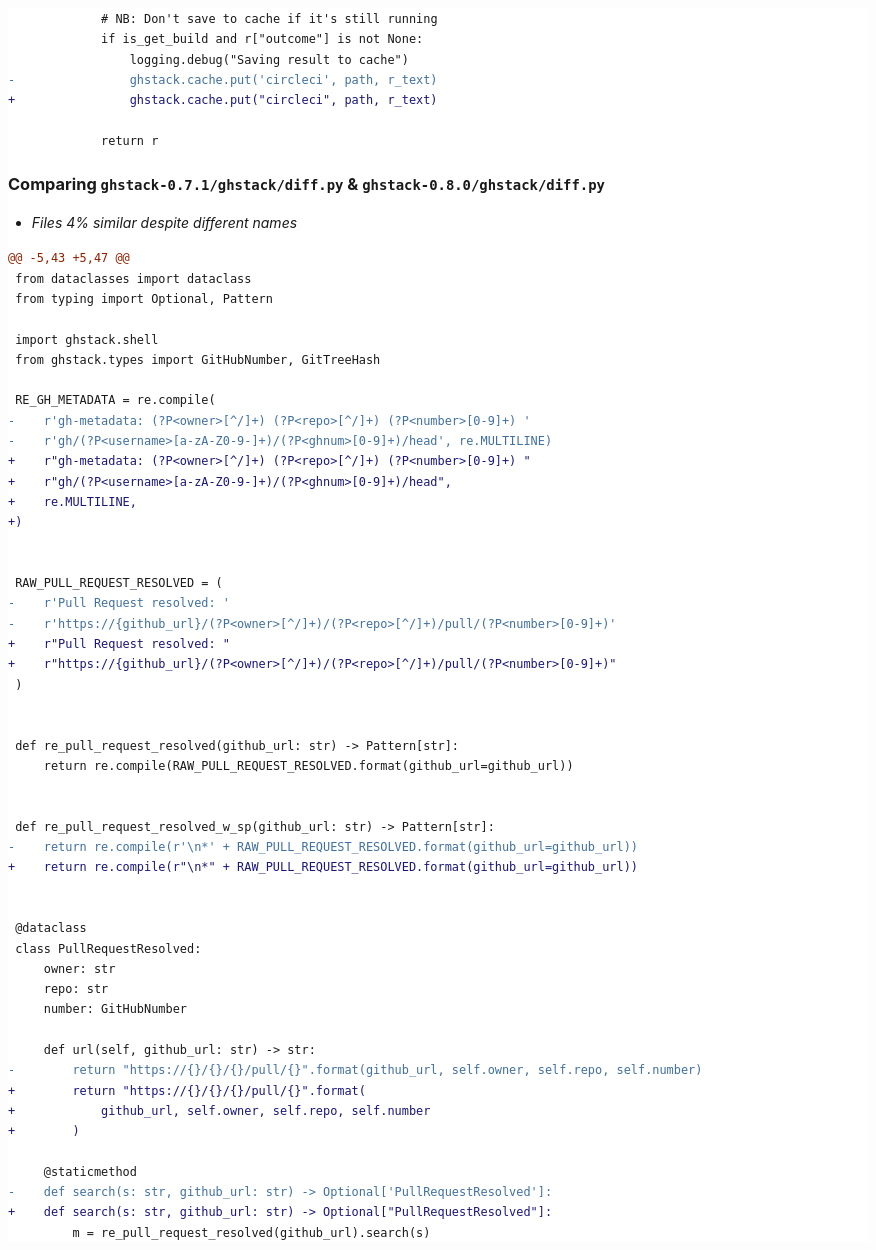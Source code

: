 ```diff
             # NB: Don't save to cache if it's still running
             if is_get_build and r["outcome"] is not None:
                 logging.debug("Saving result to cache")
-                ghstack.cache.put('circleci', path, r_text)
+                ghstack.cache.put("circleci", path, r_text)
 
             return r
```

### Comparing `ghstack-0.7.1/ghstack/diff.py` & `ghstack-0.8.0/ghstack/diff.py`

 * *Files 4% similar despite different names*

```diff
@@ -5,43 +5,47 @@
 from dataclasses import dataclass
 from typing import Optional, Pattern
 
 import ghstack.shell
 from ghstack.types import GitHubNumber, GitTreeHash
 
 RE_GH_METADATA = re.compile(
-    r'gh-metadata: (?P<owner>[^/]+) (?P<repo>[^/]+) (?P<number>[0-9]+) '
-    r'gh/(?P<username>[a-zA-Z0-9-]+)/(?P<ghnum>[0-9]+)/head', re.MULTILINE)
+    r"gh-metadata: (?P<owner>[^/]+) (?P<repo>[^/]+) (?P<number>[0-9]+) "
+    r"gh/(?P<username>[a-zA-Z0-9-]+)/(?P<ghnum>[0-9]+)/head",
+    re.MULTILINE,
+)
 
 
 RAW_PULL_REQUEST_RESOLVED = (
-    r'Pull Request resolved: '
-    r'https://{github_url}/(?P<owner>[^/]+)/(?P<repo>[^/]+)/pull/(?P<number>[0-9]+)'
+    r"Pull Request resolved: "
+    r"https://{github_url}/(?P<owner>[^/]+)/(?P<repo>[^/]+)/pull/(?P<number>[0-9]+)"
 )
 
 
 def re_pull_request_resolved(github_url: str) -> Pattern[str]:
     return re.compile(RAW_PULL_REQUEST_RESOLVED.format(github_url=github_url))
 
 
 def re_pull_request_resolved_w_sp(github_url: str) -> Pattern[str]:
-    return re.compile(r'\n*' + RAW_PULL_REQUEST_RESOLVED.format(github_url=github_url))
+    return re.compile(r"\n*" + RAW_PULL_REQUEST_RESOLVED.format(github_url=github_url))
 
 
 @dataclass
 class PullRequestResolved:
     owner: str
     repo: str
     number: GitHubNumber
 
     def url(self, github_url: str) -> str:
-        return "https://{}/{}/{}/pull/{}".format(github_url, self.owner, self.repo, self.number)
+        return "https://{}/{}/{}/pull/{}".format(
+            github_url, self.owner, self.repo, self.number
+        )
 
     @staticmethod
-    def search(s: str, github_url: str) -> Optional['PullRequestResolved']:
+    def search(s: str, github_url: str) -> Optional["PullRequestResolved"]:
         m = re_pull_request_resolved(github_url).search(s)
```
